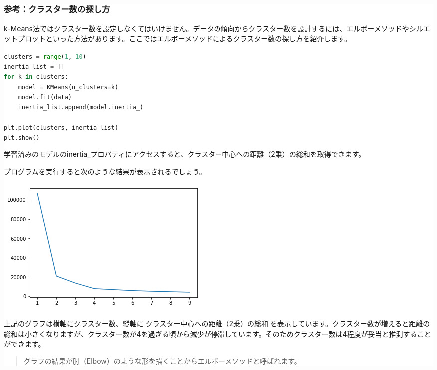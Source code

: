 <div style="page-break-before:always"></div>

### 参考：クラスター数の探し方

k-Means法ではクラスター数を設定しなくてはいけません。データの傾向からクラスター数を設計するには、エルボーメソッドやシルエットプロットといった方法があります。ここではエルボーメソッドによるクラスター数の探し方を紹介します。

```python
clusters = range(1, 10)
inertia_list = []
for k in clusters:
    model = KMeans(n_clusters=k)
    model.fit(data)
    inertia_list.append(model.inertia_)

plt.plot(clusters, inertia_list)
plt.show()
```

学習済みのモデルのinertia_プロパティにアクセスすると、クラスター中心への距離（2乗）の総和を取得できます。

プログラムを実行すると次のような結果が表示されるでしょう。

<img src="img/05_03.png?">

上記のグラフは横軸にクラスター数、縦軸に クラスター中心への距離（2乗）の総和 を表示しています。クラスター数が増えると距離の総和は小さくなりますが、クラスター数が4を過ぎる頃から減少が停滞しています。そのためクラスター数は4程度が妥当と推測することができます。

> グラフの結果が肘（Elbow）のような形を描くことからエルボーメソッドと呼ばれます。
